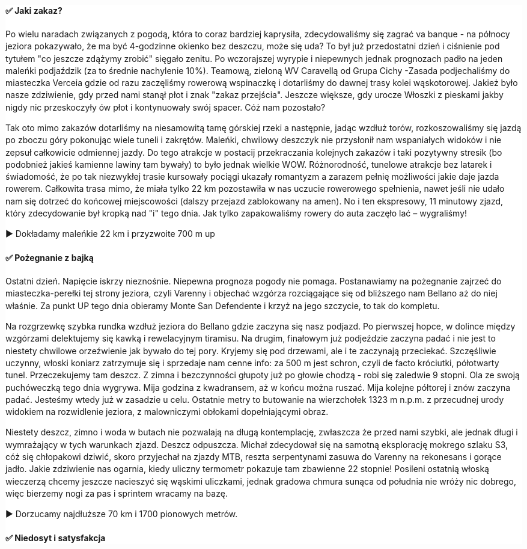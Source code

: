 #### ✅️ Jaki zakaz?

Po wielu naradach związanych z pogodą, która to coraz bardziej kaprysiła, zdecydowaliśmy się zagrać va banque - na północy jeziora pokazywało, że ma być 4-godzinne okienko bez deszczu, może się uda? To był już przedostatni dzień i ciśnienie pod tytułem "co jeszcze zdążymy zrobić" sięgało zenitu. Po wczorajszej wyrypie i niepewnych jednak prognozach padło na jeden maleńki podjaździk (za to średnie nachylenie 10%). Teamową, zieloną WV Caravellą od Grupa Cichy -Zasada podjechaliśmy do miasteczka Verceia gdzie od razu zaczęliśmy rowerową wspinaczkę i dotarliśmy do dawnej trasy kolei wąskotorowej. Jakież było nasze zdziwienie, gdy przed nami stanął płot i znak "zakaz przejścia". Jeszcze większe, gdy urocze Włoszki z pieskami jakby nigdy nic przeskoczyły ów płot i kontynuowały swój spacer. Cóż nam pozostało? 

Tak oto mimo zakazów dotarliśmy na niesamowitą tamę górskiej rzeki a następnie, jadąc wzdłuż torów, rozkoszowaliśmy się jazdą po zboczu góry pokonując wiele tuneli i zakrętów. Maleńki, chwilowy deszczyk nie przysłonił nam wspaniałych widoków i nie zepsuł całkowicie odmiennej jazdy. Do tego atrakcje w postacij przekraczania kolejnych zakazów i taki pozytywny stresik (bo podobnież jakieś kamienne lawiny tam bywały) to było jednak wielkie WOW. Różnorodność, tunelowe atrakcje bez latarek i świadomość, że po tak niezwykłej trasie kursowały pociągi ukazały romantyzm a zarazem pełnię możliwości jakie daje jazda rowerem. Całkowita trasa mimo, że miała tylko 22 km pozostawiła w nas uczucie rowerowego spełnienia, nawet jeśli nie udało nam się dotrzeć do końcowej miejscowości (dalszy przejazd zablokowany na amen). No i ten ekspresowy, 11 minutowy zjazd, który zdecydowanie był kropką nad "i" tego dnia. Jak tylko zapakowaliśmy rowery do auta zaczęło lać – wygraliśmy!

▶️ Dokładamy maleńkie 22 km i przyzwoite 700 m up

#### ✅️ Pożegnanie z bajką

Ostatni dzień. Napięcie iskrzy nieznośnie. Niepewna prognoza pogody nie pomaga. Postanawiamy na pożegnanie zajrzeć do miasteczka-perełki tej strony jeziora, czyli Varenny i objechać wzgórza rozciągające się od bliższego nam Bellano aż do niej właśnie. Za punkt UP tego dnia obieramy Monte San Defendente i krzyż na jego szczycie, to tak do kompletu. 

Na rozgrzewkę szybka rundka wzdłuż jeziora do Bellano gdzie zaczyna się nasz podjazd. Po pierwszej hopce, w dolince między wzgórzami delektujemy się kawką i rewelacyjnym tiramisu. Na drugim, finałowym już podjeździe zaczyna padać i nie jest to niestety chwilowe orzeźwienie jak bywało do tej pory. Kryjemy się pod drzewami, ale i te zaczynają przeciekać. Szczęśliwie uczynny, włoski koniarz zatrzymuje się i sprzedaje nam cenne info: za 500 m jest schron, czyli de facto króciutki, półotwarty tunel. Przeczekujemy tam deszcz. Z zimna i bezczynności głupoty już po głowie chodzą - robi się zaledwie 9 stopni. Ola ze swoją puchóweczką tego dnia wygrywa. Mija godzina z kwadransem, aż w końcu można ruszać. Mija kolejne półtorej i znów zaczyna padać. Jesteśmy wtedy już w zasadzie u celu. Ostatnie metry to butowanie na wierzchołek 1323 m n.p.m. z przecudnej urody widokiem na rozwidlenie jeziora, z malowniczymi obłokami dopełniającymi obraz.

Niestety deszcz, zimno i woda w butach nie pozwalają na długą kontemplację, zwłaszcza że przed nami szybki, ale jednak długi i wymrażający w tych warunkach zjazd. Deszcz odpuszcza. Michał zdecydował się na samotną eksplorację mokrego szlaku S3, cóż się chłopakowi dziwić, skoro przyjechał na zjazdy MTB, reszta serpentynami zasuwa do Varenny na rekonesans i gorące jadło. Jakie zdziwienie nas ogarnia, kiedy uliczny termometr pokazuje tam zbawienne 22 stopnie! Posileni ostatnią włoską wieczerzą chcemy jeszcze nacieszyć się wąskimi uliczkami, jednak gradowa chmura sunąca od południa nie wróży nic dobrego, więc bierzemy nogi za pas i sprintem wracamy na bazę.

▶️ Dorzucamy najdłuższe 70 km i 1700 pionowych metrów.

#### ✅️ Niedosyt i satysfakcja
